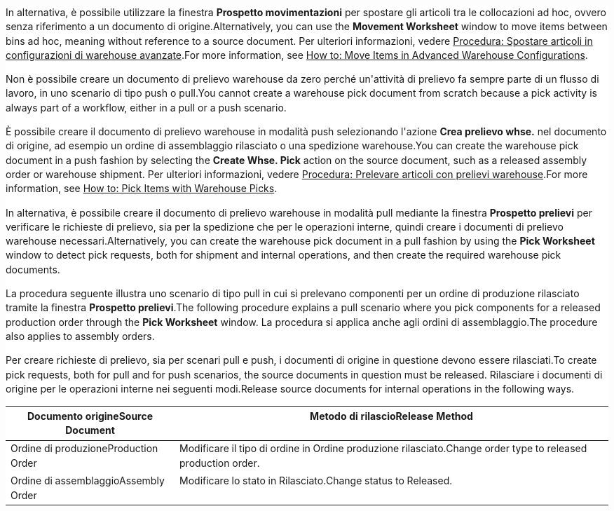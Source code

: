<span data-ttu-id="d5e03-156">In alternativa, è possibile utilizzare la finestra **Prospetto movimentazioni** per spostare gli articoli tra le collocazioni ad hoc, ovvero senza riferimento a un documento di origine.</span><span class="sxs-lookup"><span data-stu-id="d5e03-156">Alternatively, you can use the **Movement Worksheet** window to move items between bins ad hoc, meaning without reference to a source document.</span></span> <span data-ttu-id="d5e03-157">Per ulteriori informazioni, vedere [Procedura: Spostare articoli in configurazioni di warehouse avanzate](warehouse-how-to-move-items-in-advanced-warehousing.md).</span><span class="sxs-lookup"><span data-stu-id="d5e03-157">For more information, see [How to: Move Items in Advanced Warehouse Configurations](warehouse-how-to-move-items-in-advanced-warehousing.md).</span></span>  

<span data-ttu-id="d5e03-158">Non è possibile creare un documento di prelievo warehouse da zero perché un'attività di prelievo fa sempre parte di un flusso di lavoro, in uno scenario di tipo push o pull.</span><span class="sxs-lookup"><span data-stu-id="d5e03-158">You cannot create a warehouse pick document from scratch because a pick activity is always part of a workflow, either in a pull or a push scenario.</span></span>  

<span data-ttu-id="d5e03-159">È possibile creare il documento di prelievo warehouse in modalità push selezionando l'azione **Crea prelievo whse.** nel documento di origine, ad esempio un ordine di assemblaggio rilasciato o una spedizione warehouse.</span><span class="sxs-lookup"><span data-stu-id="d5e03-159">You can create the warehouse pick document in a push fashion by selecting the **Create Whse. Pick** action on the source document, such as a released assembly order or warehouse shipment.</span></span> <span data-ttu-id="d5e03-160">Per ulteriori informazioni, vedere [Procedura: Prelevare articoli con prelievi warehouse](warehouse-how-to-pick-items-for-warehouse-shipment.md).</span><span class="sxs-lookup"><span data-stu-id="d5e03-160">For more information, see [How to: Pick Items with Warehouse Picks](warehouse-how-to-pick-items-for-warehouse-shipment.md).</span></span>  

<span data-ttu-id="d5e03-161">In alternativa, è possibile creare il documento di prelievo warehouse in modalità pull mediante la finestra **Prospetto prelievi** per verificare le richieste di prelievo, sia per la spedizione che per le operazioni interne, quindi creare i documenti di prelievo warehouse necessari.</span><span class="sxs-lookup"><span data-stu-id="d5e03-161">Alternatively, you can create the warehouse pick document in a pull fashion by using the **Pick Worksheet** window to detect pick requests, both for shipment and internal operations, and then create the required warehouse pick documents.</span></span>  

<span data-ttu-id="d5e03-162">La procedura seguente illustra uno scenario di tipo pull in cui si prelevano componenti per un ordine di produzione rilasciato tramite la finestra **Prospetto prelievi**.</span><span class="sxs-lookup"><span data-stu-id="d5e03-162">The following procedure explains a pull scenario where you pick components for a released production order through the **Pick Worksheet** window.</span></span> <span data-ttu-id="d5e03-163">La procedura si applica anche agli ordini di assemblaggio.</span><span class="sxs-lookup"><span data-stu-id="d5e03-163">The procedure also applies to assembly orders.</span></span>  

<span data-ttu-id="d5e03-164">Per creare richieste di prelievo, sia per scenari pull e push, i documenti di origine in questione devono essere rilasciati.</span><span class="sxs-lookup"><span data-stu-id="d5e03-164">To create pick requests, both for pull and for push scenarios, the source documents in question must be released.</span></span> <span data-ttu-id="d5e03-165">Rilasciare i documenti di origine per le operazioni interne nei seguenti modi.</span><span class="sxs-lookup"><span data-stu-id="d5e03-165">Release source documents for internal operations in the following ways.</span></span>  

 |<span data-ttu-id="d5e03-166">Documento origine</span><span class="sxs-lookup"><span data-stu-id="d5e03-166">Source Document</span></span>|<span data-ttu-id="d5e03-167">Metodo di rilascio</span><span class="sxs-lookup"><span data-stu-id="d5e03-167">Release Method</span></span>|  
 |---------------------|--------------------|  
 |<span data-ttu-id="d5e03-168">Ordine di produzione</span><span class="sxs-lookup"><span data-stu-id="d5e03-168">Production Order</span></span>|<span data-ttu-id="d5e03-169">Modificare il tipo di ordine in Ordine produzione rilasciato.</span><span class="sxs-lookup"><span data-stu-id="d5e03-169">Change order type to released production order.</span></span>|  
 |<span data-ttu-id="d5e03-170">Ordine di assemblaggio</span><span class="sxs-lookup"><span data-stu-id="d5e03-170">Assembly Order</span></span>|<span data-ttu-id="d5e03-171">Modificare lo stato in Rilasciato.</span><span class="sxs-lookup"><span data-stu-id="d5e03-171">Change status to Released.</span></span>|  
